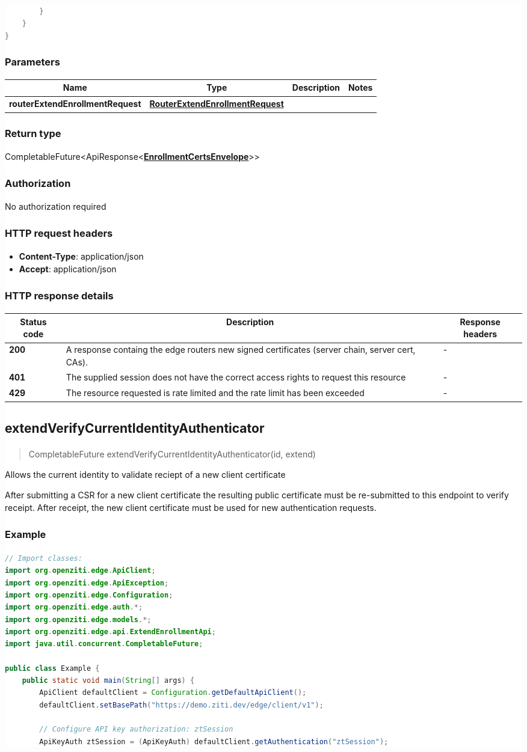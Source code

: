 ```java
        }
    }
}
```

### Parameters


| Name | Type | Description  | Notes |
|------------- | ------------- | ------------- | -------------|
| **routerExtendEnrollmentRequest** | [**RouterExtendEnrollmentRequest**](RouterExtendEnrollmentRequest.md)|  | |

### Return type

CompletableFuture<ApiResponse<[**EnrollmentCertsEnvelope**](EnrollmentCertsEnvelope.md)>>


### Authorization

No authorization required

### HTTP request headers

- **Content-Type**: application/json
- **Accept**: application/json

### HTTP response details
| Status code | Description | Response headers |
|-------------|-------------|------------------|
| **200** | A response containg the edge routers new signed certificates (server chain, server cert, CAs). |  -  |
| **401** | The supplied session does not have the correct access rights to request this resource |  -  |
| **429** | The resource requested is rate limited and the rate limit has been exceeded |  -  |


## extendVerifyCurrentIdentityAuthenticator

> CompletableFuture<Empty> extendVerifyCurrentIdentityAuthenticator(id, extend)

Allows the current identity to validate reciept of a new client certificate

After submitting a CSR for a new client certificate the resulting public certificate must be re-submitted to this endpoint to verify receipt. After receipt, the new client certificate must be used for new authentication requests.

### Example

```java
// Import classes:
import org.openziti.edge.ApiClient;
import org.openziti.edge.ApiException;
import org.openziti.edge.Configuration;
import org.openziti.edge.auth.*;
import org.openziti.edge.models.*;
import org.openziti.edge.api.ExtendEnrollmentApi;
import java.util.concurrent.CompletableFuture;

public class Example {
    public static void main(String[] args) {
        ApiClient defaultClient = Configuration.getDefaultApiClient();
        defaultClient.setBasePath("https://demo.ziti.dev/edge/client/v1");
        
        // Configure API key authorization: ztSession
        ApiKeyAuth ztSession = (ApiKeyAuth) defaultClient.getAuthentication("ztSession");
```